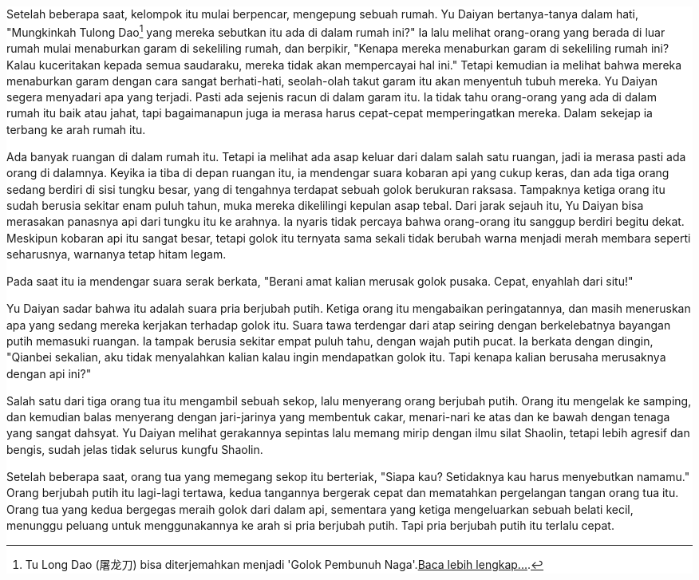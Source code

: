 [^long-zhuashou]: Long Zhua Shou (龙爪手) 

Setelah beberapa saat, kelompok itu mulai berpencar, mengepung sebuah rumah. Yu Daiyan bertanya-tanya dalam hati,
"Mungkinkah Tulong Dao[^tulong-dao] yang mereka sebutkan itu ada di dalam rumah ini?" Ia lalu melihat orang-orang
yang berada di luar rumah mulai menaburkan garam di sekeliling rumah, dan berpikir, "Kenapa mereka menaburkan garam
di sekeliling rumah ini? Kalau kuceritakan kepada semua saudaraku, mereka tidak akan mempercayai hal ini." Tetapi
kemudian ia melihat bahwa mereka menaburkan garam dengan cara sangat berhati-hati, seolah-olah takut garam itu
akan menyentuh tubuh mereka. Yu Daiyan segera menyadari apa yang terjadi. Pasti ada sejenis racun di dalam garam itu.
Ia tidak tahu orang-orang yang ada di dalam rumah itu baik atau jahat, tapi bagaimanapun juga ia merasa harus
cepat-cepat memperingatkan mereka. Dalam sekejap ia terbang ke arah rumah itu.

Ada banyak ruangan di dalam rumah itu. Tetapi ia melihat ada asap keluar dari dalam salah satu ruangan, jadi ia 
merasa pasti ada orang di dalamnya. Keyika ia tiba di depan ruangan itu, ia mendengar suara kobaran api yang cukup 
keras, dan ada tiga orang sedang berdiri di sisi tungku besar, yang di tengahnya terdapat sebuah golok berukuran
raksasa. Tampaknya ketiga orang itu sudah berusia sekitar enam puluh tahun, muka mereka dikelilingi kepulan asap tebal.
Dari jarak sejauh itu, Yu Daiyan bisa merasakan panasnya api dari tungku itu ke arahnya. Ia nyaris tidak percaya bahwa
orang-orang itu sanggup berdiri begitu dekat. Meskipun kobaran api itu sangat besar, tetapi golok itu ternyata sama sekali
tidak berubah warna menjadi merah membara seperti seharusnya, warnanya tetap hitam legam.

Pada saat itu ia mendengar suara serak berkata, "Berani amat kalian merusak golok pusaka. Cepat, enyahlah dari situ!"

Yu Daiyan sadar bahwa itu adalah suara pria berjubah putih. Ketiga orang itu mengabaikan peringatannya, dan masih
meneruskan apa yang sedang mereka kerjakan terhadap golok itu. Suara tawa terdengar dari atap seiring dengan 
berkelebatnya bayangan putih memasuki ruangan. Ia tampak berusia sekitar empat puluh tahu, dengan wajah putih
pucat. Ia berkata dengan dingin, "Qianbei sekalian, aku tidak menyalahkan kalian kalau ingin mendapatkan golok itu.
Tapi kenapa kalian berusaha merusaknya dengan api ini?"

Salah satu dari tiga orang tua itu mengambil sebuah sekop, lalu menyerang orang berjubah putih. Orang itu mengelak
ke samping, dan kemudian balas menyerang dengan jari-jarinya yang membentuk cakar, menari-nari ke atas dan ke bawah
dengan tenaga yang sangat dahsyat. Yu Daiyan melihat gerakannya sepintas lalu memang mirip dengan ilmu silat Shaolin,
tetapi lebih agresif dan bengis, sudah jelas tidak selurus kungfu Shaolin.

Setelah beberapa saat, orang tua yang memegang sekop itu berteriak, "Siapa kau? Setidaknya kau harus menyebutkan 
namamu." Orang berjubah putih itu lagi-lagi tertawa, kedua tangannya bergerak cepat dan mematahkan pergelangan tangan
orang tua itu. Orang tua yang kedua bergegas meraih golok dari dalam api, sementara yang ketiga mengeluarkan sebuah
belati kecil, menunggu peluang untuk menggunakannya ke arah si pria berjubah putih. Tapi pria berjubah putih itu
terlalu cepat.


[^yue-nu-jian-fa]: Yue Nu Jian Fa adalah 'Ilmu Pedang Nona Yue'. Ilmu pedang ini diwarisi guru Guo Jing, Han Xiaoying, dari keluarganya.
[^manikeisme]: [Manikeisme](../parts/sects/ming-jiao.md "Baca selengkapnya..."), atau dalam bahasa mandarin adalah Moni Jiao (摩尼教), adalah nama awal Ming Jiao di Zhong Yuan.
[^nama-mingjiao]: Ming Jiao (明教) = 'Ajaran Terang'.
[^doa-mingjiao]: Dalam teks bahasa mandarin, doa ini adalah sbb: 熊熊聖火，焚我殘軀。生亦何哀，死亦何苦？為善除惡，惟光明故。喜樂悲愁，皆歸塵土。憐我世人，憂患實多！憐我世人，憂患實多！
[^tulong-dao]: Tu Long Dao (屠龙刀) bisa diterjemahkan menjadi 'Golok Pembunuh Naga'.[Baca lebih lengkap...](/daftar-istilah#tulong-dao).
[^tiga-titik]: Karakter bahasa mandarin yang mengandung tiga titik di bagian kiri yang khas seperti He (河, sungai), Jiang (江, juga sungai), atau Hai (海, laut), biasanya melambangkan sesuatu yang memang mengandung air.
[^vajra-finger]: Dali Jingang Zhi (大力金刚指), atau Jari Vajra.
[^hati-surga]: Pil Hati Surga, atau Tian Xin Jie Du Wan (天心解毒丸), atau Tian Xin Jie Yao (天心解药), atau Tian Xin Jie Du Dan (天心解毒丹) adalah obat penawar racun hasil racikan Zhang Sanfeng, yang bisa digunakan secara umum. Meskipun untuk menawarkan racun khusus diperlukan obat yang lebih spesifik, tetapi obat ini cukup efektif untuk menghambat kerusakan yang ditimbulkan racun pada umumnya, sampai orang yang terkena racun mendapatkan pertolongan yang lebih baik.
[^shenqiu]: Shenqiu Xian (沈丘县, atau 沉丘县) adalah nama sebuah wilayah di sebelah timur propinsi Henan, yang berbatasan dengan Anhui di selatan dan timur. Tempat ini adalah tempat kediaman Chaghan Temur.
[^xiao-shuo]: Cukup menarik bahwa istilah Xiao Shuo (小说), yang secara literal boleh kita terjemahkan menjadi 'Smalltalk', dimengerti sebagai 'Novel' atau cerita.
[^ajaran-1]: Ajaran asli Ming Jiao yang dimaksud tentunya adalah [Manikeisme](/parts/sects/ming-jiao "Baca selengkapnya..."), yang berasal dari Persia, dan berdasarkan ajaran dari Nabi bernama Mani. Tetapi dalam perkembangan di Zhong Yuan, sebuah ajaran lain yang berasal dari agama Buddha juga berkembang hampir bersamaan waktunya dengan Manikeisme, yaitu yang dikenal sebagai [Bai Lian Jiao (白莲教), atau Ajaran Teratai Putih](/parts/sects/white-lotus "Baca lebih lengkap..."). Kedua kelompok ini akhirnya terbiasa berlatih dan bermeditasi bersama, hingga akhirnya mereka menjadi sulit dibedakan lagi. Bai Lian Jiao sendiri adalah kelompok yang didukung oleh Dinasti Yuan, karena berbasis agama Buddha, yang dianut oleh Kubilai Khan, sedangkan Ming Jiao berdiri sendiri akan selalu dianggap sesat.
[^kehendak-surga]: Kehendak Surga di sini adalah dua karakter 'Yi Tian' (倚天). Percakapan Yu Daiyan dengan orang tua ini adalah mengenai [syair yang sering dibicarakan orang](#syair-tentang-tulong-dao), yang menggambarkan tentang Pedang Langit dan Golok Pembunuh Naga.
[^ti-yun-zong]: Ti Yun Zong (梯云纵) secara literal bisa diartikan 'Tangga Vertikal Ke Awan'.